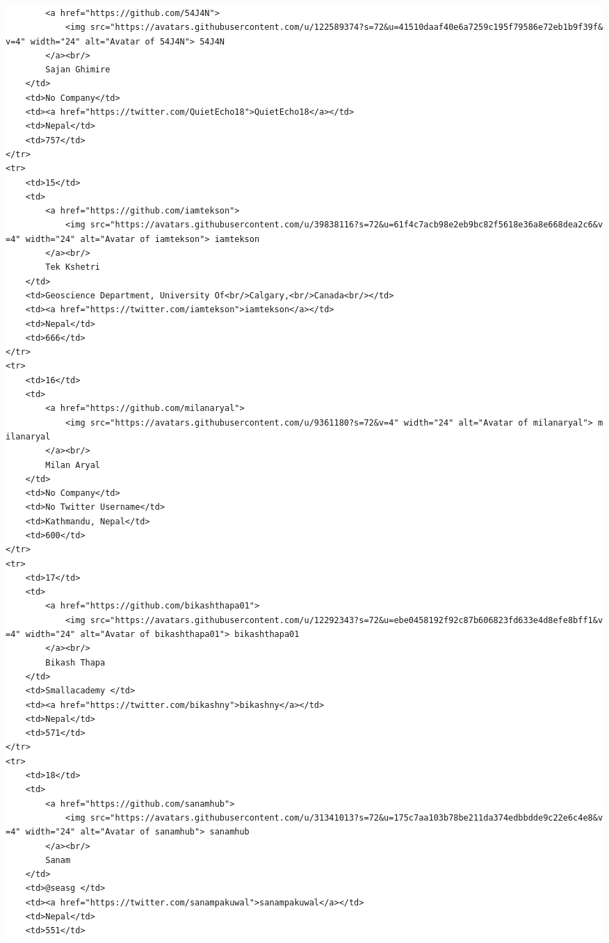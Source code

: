 			<a href="https://github.com/54J4N">
				<img src="https://avatars.githubusercontent.com/u/122589374?s=72&u=41510daaf40e6a7259c195f79586e72eb1b9f39f&v=4" width="24" alt="Avatar of 54J4N"> 54J4N
			</a><br/>
			Sajan Ghimire
		</td>
		<td>No Company</td>
		<td><a href="https://twitter.com/QuietEcho18">QuietEcho18</a></td>
		<td>Nepal</td>
		<td>757</td>
	</tr>
	<tr>
		<td>15</td>
		<td>
			<a href="https://github.com/iamtekson">
				<img src="https://avatars.githubusercontent.com/u/39838116?s=72&u=61f4c7acb98e2eb9bc82f5618e36a8e668dea2c6&v=4" width="24" alt="Avatar of iamtekson"> iamtekson
			</a><br/>
			Tek Kshetri
		</td>
		<td>Geoscience Department, University Of<br/>Calgary,<br/>Canada<br/></td>
		<td><a href="https://twitter.com/iamtekson">iamtekson</a></td>
		<td>Nepal</td>
		<td>666</td>
	</tr>
	<tr>
		<td>16</td>
		<td>
			<a href="https://github.com/milanaryal">
				<img src="https://avatars.githubusercontent.com/u/9361180?s=72&v=4" width="24" alt="Avatar of milanaryal"> milanaryal
			</a><br/>
			Milan Aryal
		</td>
		<td>No Company</td>
		<td>No Twitter Username</td>
		<td>Kathmandu, Nepal</td>
		<td>600</td>
	</tr>
	<tr>
		<td>17</td>
		<td>
			<a href="https://github.com/bikashthapa01">
				<img src="https://avatars.githubusercontent.com/u/12292343?s=72&u=ebe0458192f92c87b606823fd633e4d8efe8bff1&v=4" width="24" alt="Avatar of bikashthapa01"> bikashthapa01
			</a><br/>
			Bikash Thapa
		</td>
		<td>Smallacademy </td>
		<td><a href="https://twitter.com/bikashny">bikashny</a></td>
		<td>Nepal</td>
		<td>571</td>
	</tr>
	<tr>
		<td>18</td>
		<td>
			<a href="https://github.com/sanamhub">
				<img src="https://avatars.githubusercontent.com/u/31341013?s=72&u=175c7aa103b78be211da374edbbdde9c22e6c4e8&v=4" width="24" alt="Avatar of sanamhub"> sanamhub
			</a><br/>
			Sanam
		</td>
		<td>@seasg </td>
		<td><a href="https://twitter.com/sanampakuwal">sanampakuwal</a></td>
		<td>Nepal</td>
		<td>551</td>